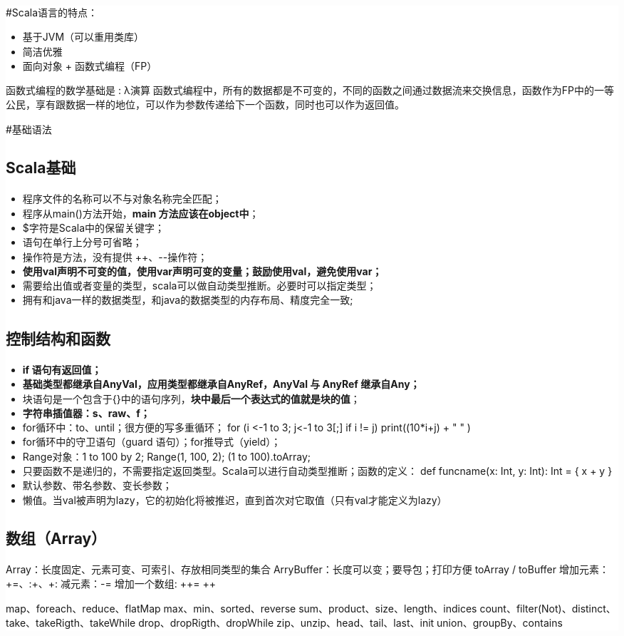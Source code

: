 #Scala语言的特点：
- 基于JVM（可以重用类库）
- 简洁优雅
- 面向对象 + 函数式编程（FP）

函数式编程的数学基础是 : λ演算
函数式编程中，所有的数据都是不可变的，不同的函数之间通过数据流来交换信息，函数作为FP中的一等公民，享有跟数据一样的地位，可以作为参数传递给下一个函数，同时也可以作为返回值。

#基础语法
## Scala基础 ##
- 程序文件的名称可以不与对象名称完全匹配；
- 程序从main()方法开始，**main 方法应该在object中**；
- $字符是Scala中的保留关键字；
- 语句在单行上分号可省略；
- 操作符是方法，没有提供 ++、--操作符；
- **使用val声明不可变的值，使用var声明可变的变量；鼓励使用val，避免使用var；**
- 需要给出值或者变量的类型，scala可以做自动类型推断。必要时可以指定类型；
- 拥有和java一样的数据类型，和java的数据类型的内存布局、精度完全一致;

## 控制结构和函数 ##
- **if 语句有返回值；**
- **基础类型都继承自AnyVal，应用类型都继承自AnyRef，AnyVal 与 AnyRef 继承自Any；**
- 块语句是一个包含于{}中的语句序列，**块中最后一个表达式的值就是块的值**；
- **字符串插值器：s、raw、f；**
- for循环中：to、until；很方便的写多重循环；
    for (i <-1 to 3; j<-1 to 3[;] if i != j) print((10*i+j) + " " )
- for循环中的守卫语句（guard 语句）；for推导式（yield）；
- Range对象：1 to 100 by 2; Range(1, 100, 2); (1 to 100).toArray;
- 只要函数不是递归的，不需要指定返回类型。Scala可以进行自动类型推断；函数的定义：
    def funcname(x: Int, y: Int): Int = {
      x + y
    }
- 默认参数、带名参数、变长参数；
- 懒值。当val被声明为lazy，它的初始化将被推迟，直到首次对它取值（只有val才能定义为lazy）

## 数组（Array） ##
Array：长度固定、元素可变、可索引、存放相同类型的集合
ArryBuffer：长度可以变；要导包；打印方便
toArray / toBuffer
增加元素：+=、:+、+:
减元素：-=
增加一个数组: ++= ++

map、foreach、reduce、flatMap
max、min、sorted、reverse
sum、product、size、length、indices
count、filter(Not)、distinct、take、takeRigth、takeWhile
drop、dropRigth、dropWhile
zip、unzip、head、tail、last、init
union、groupBy、contains
